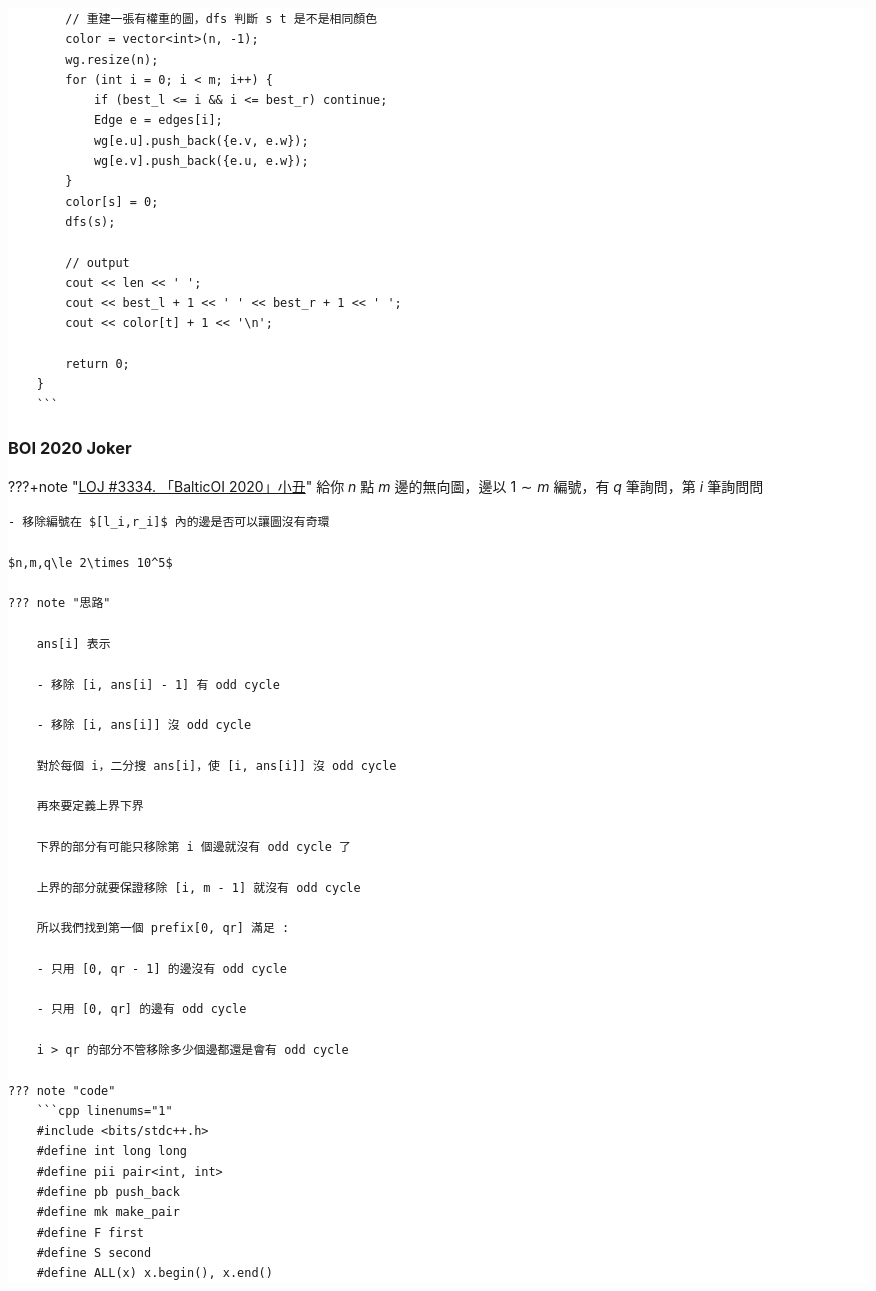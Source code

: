	        // 重建一張有權重的圖，dfs 判斷 s t 是不是相同顏色
	        color = vector<int>(n, -1);
	        wg.resize(n);
	        for (int i = 0; i < m; i++) {
	            if (best_l <= i && i <= best_r) continue;
	            Edge e = edges[i];
	            wg[e.u].push_back({e.v, e.w});
	            wg[e.v].push_back({e.u, e.w});
	        }
	        color[s] = 0;
	        dfs(s);
	
	        // output
	        cout << len << ' ';
	        cout << best_l + 1 << ' ' << best_r + 1 << ' ';
	        cout << color[t] + 1 << '\n';
	
	        return 0;
	    }
	    ```



### BOI 2020 Joker

???+note "[LOJ #3334. 「BalticOI 2020」小丑](https://loj.ac/p/3334)"
	給你 $n$ 點 $m$ 邊的無向圖，邊以 $1\sim m$ 編號，有 $q$ 筆詢問，第 $i$ 筆詢問問
	
	- 移除編號在 $[l_i,r_i]$ 內的邊是否可以讓圖沒有奇環
	
	$n,m,q\le 2\times 10^5$
	
	??? note "思路"
		
		ans[i] 表示 
		
		- 移除 [i, ans[i] - 1] 有 odd cycle
		
		- 移除 [i, ans[i]] 沒 odd cycle

		對於每個 i，二分搜 ans[i]，使 [i, ans[i]] 沒 odd cycle
		
		再來要定義上界下界
		
		下界的部分有可能只移除第 i 個邊就沒有 odd cycle 了
		
		上界的部分就要保證移除 [i, m - 1] 就沒有 odd cycle
		
		所以我們找到第一個 prefix[0, qr] 滿足 :
		
		- 只用 [0, qr - 1] 的邊沒有 odd cycle

		- 只用 [0, qr] 的邊有 odd cycle

		i > qr 的部分不管移除多少個邊都還是會有 odd cycle
	
	??? note "code"
		```cpp linenums="1"
		#include <bits/stdc++.h>
        #define int long long
        #define pii pair<int, int>
        #define pb push_back
        #define mk make_pair
        #define F first
        #define S second
        #define ALL(x) x.begin(), x.end()


[^1]: 每個邊只會往一邊走，上一層用完了就可以刪掉，所以同一時間只有 $m$ 條邊在跑，每個邊只出現在一個地方 
